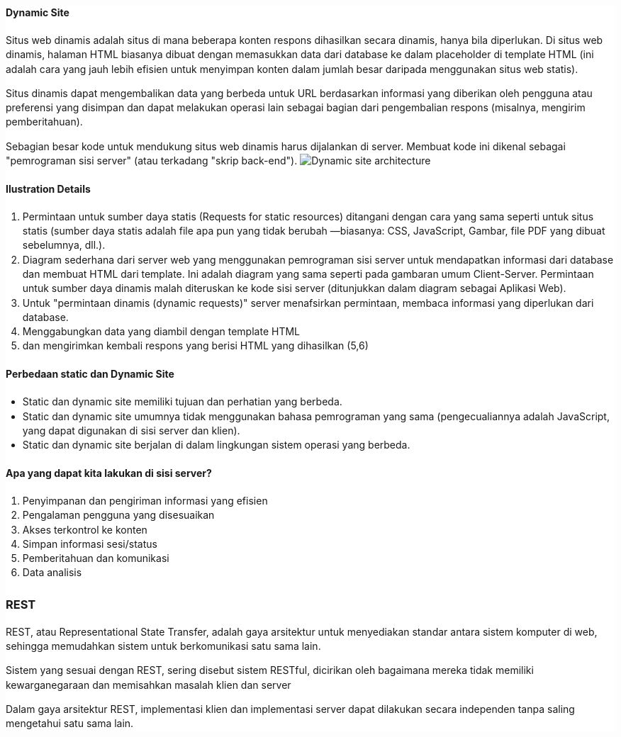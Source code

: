 #### Dynamic Site

Situs web dinamis adalah situs di mana beberapa konten respons dihasilkan secara dinamis, hanya bila diperlukan. Di situs web dinamis, halaman HTML biasanya dibuat dengan memasukkan data dari database ke dalam placeholder di template HTML (ini adalah cara yang jauh lebih efisien untuk menyimpan konten dalam jumlah besar daripada menggunakan situs web statis).

Situs dinamis dapat mengembalikan data yang berbeda untuk URL berdasarkan informasi yang diberikan oleh pengguna atau preferensi yang disimpan dan dapat melakukan operasi lain sebagai bagian dari pengembalian respons (misalnya, mengirim pemberitahuan).

Sebagian besar kode untuk mendukung situs web dinamis harus dijalankan di server. Membuat kode ini dikenal sebagai "pemrograman sisi server" (atau terkadang "skrip back-end").
![Dynamic site architecture](https://encrypted-tbn0.gstatic.com/images?q=tbn:ANd9GcQiWbolfEuCsEmZVX0vlNX2oYXWxfHj5Kc53A&usqp=CAU)

#### Ilustration Details

1. Permintaan untuk sumber daya statis (Requests for static resources) ditangani dengan cara yang sama seperti untuk situs statis (sumber daya statis adalah file apa pun yang tidak berubah —biasanya: CSS, JavaScript, Gambar, file PDF yang dibuat sebelumnya, dll.).
2. Diagram sederhana dari server web yang menggunakan pemrograman sisi server untuk mendapatkan informasi dari database dan membuat HTML dari template. Ini adalah diagram yang sama seperti pada gambaran umum Client-Server. Permintaan untuk sumber daya dinamis malah diteruskan ke kode sisi server (ditunjukkan dalam diagram sebagai Aplikasi Web).
3. Untuk "permintaan dinamis (dynamic requests)" server menafsirkan permintaan, membaca informasi yang diperlukan dari database.
4. Menggabungkan data yang diambil dengan template HTML
5. dan mengirimkan kembali respons yang berisi HTML yang dihasilkan (5,6)

#### Perbedaan static dan Dynamic Site

- Static dan dynamic site memiliki tujuan dan perhatian yang berbeda.
- Static dan dynamic site umumnya tidak menggunakan bahasa pemrograman yang sama (pengecualiannya adalah JavaScript, yang dapat digunakan di sisi server dan klien).
- Static dan dynamic site berjalan di dalam lingkungan sistem operasi yang berbeda.

#### Apa yang dapat kita lakukan di sisi server?

1. Penyimpanan dan pengiriman informasi yang efisien
2. Pengalaman pengguna yang disesuaikan
3. Akses terkontrol ke konten
4. Simpan informasi sesi/status
5. Pemberitahuan dan komunikasi
6. Data analisis

### REST

REST, atau Representational State Transfer, adalah gaya arsitektur untuk menyediakan standar antara sistem komputer di web, sehingga memudahkan sistem untuk berkomunikasi satu sama lain.

Sistem yang sesuai dengan REST, sering disebut sistem RESTful, dicirikan oleh bagaimana mereka tidak memiliki kewarganegaraan dan memisahkan masalah klien dan server

Dalam gaya arsitektur REST, implementasi klien dan implementasi server dapat dilakukan secara independen tanpa saling mengetahui satu sama lain.
